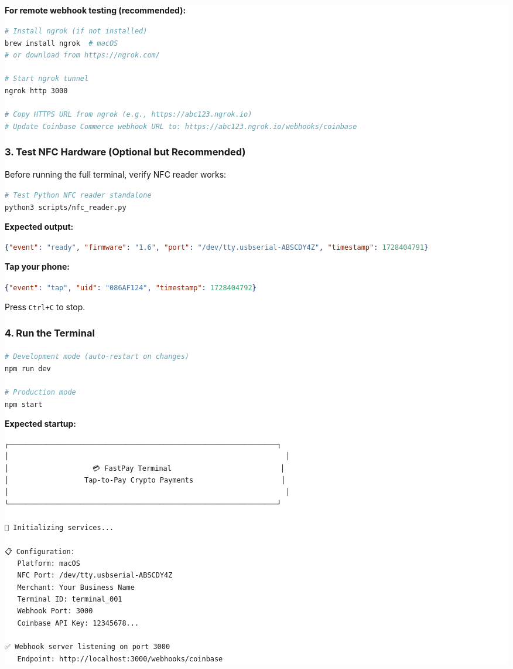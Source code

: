**For remote webhook testing (recommended):**

```bash
# Install ngrok (if not installed)
brew install ngrok  # macOS
# or download from https://ngrok.com/

# Start ngrok tunnel
ngrok http 3000

# Copy HTTPS URL from ngrok (e.g., https://abc123.ngrok.io)
# Update Coinbase Commerce webhook URL to: https://abc123.ngrok.io/webhooks/coinbase
```

### 3. Test NFC Hardware (Optional but Recommended)

Before running the full terminal, verify NFC reader works:

```bash
# Test Python NFC reader standalone
python3 scripts/nfc_reader.py
```

**Expected output:**

```json
{"event": "ready", "firmware": "1.6", "port": "/dev/tty.usbserial-ABSCDY4Z", "timestamp": 1728404791}
```

**Tap your phone:**

```json
{"event": "tap", "uid": "086AF124", "timestamp": 1728404792}
```

Press `Ctrl+C` to stop.

### 4. Run the Terminal

```bash
# Development mode (auto-restart on changes)
npm run dev

# Production mode
npm start
```

**Expected startup:**

```
┌────────────────────────────────────────────────────────────────┐
│                                                                  │
│                    💳 FastPay Terminal                          │
│                  Tap-to-Pay Crypto Payments                     │
│                                                                  │
└────────────────────────────────────────────────────────────────┘

🚀 Initializing services...

📋 Configuration:
   Platform: macOS
   NFC Port: /dev/tty.usbserial-ABSCDY4Z
   Merchant: Your Business Name
   Terminal ID: terminal_001
   Webhook Port: 3000
   Coinbase API Key: 12345678...

✅ Webhook server listening on port 3000
   Endpoint: http://localhost:3000/webhooks/coinbase
```